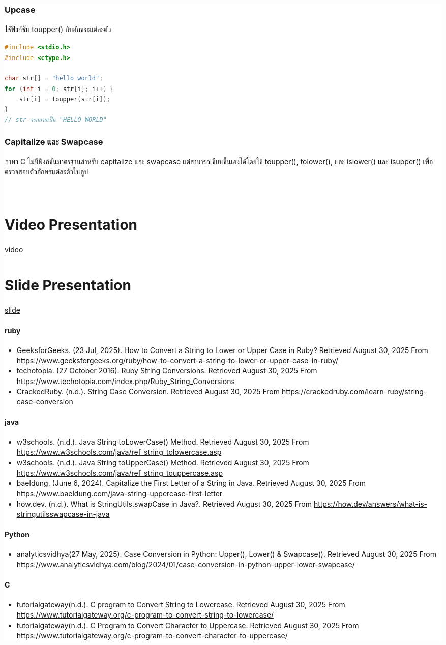 ### Upcase
ใช้ฟังก์ชัน toupper() กับอักขระแต่ละตัว
```C
#include <stdio.h>
#include <ctype.h>

char str[] = "hello world";
for (int i = 0; str[i]; i++) {
    str[i] = toupper(str[i]);
}
// str จะกลายเป็น "HELLO WORLD"
```

### Capitalize และ Swapcase
ภาษา C ไม่มีฟังก์ชันมาตรฐานสำหรับ capitalize และ swapcase แต่สามารถเขียนขึ้นเองได้โดยใช้ toupper(), tolower(), และ islower() เเละ isupper() เพื่อตรวจสอบตัวอักษรแต่ละตัวในลูป

<br>

# Video Presentation
[video](https://www.youtube.com/watch?v=Awu8Y9KazoU)
# Slide Presentation
[slide](https://drive.google.com/file/d/1K06GPKvvo0hf9q2ZscGJMPyrZNYNca1_/view?usp=sharing)

#### ruby
- GeeksforGeeks. (23 Jul, 2025). How to Convert a String to Lower or Upper Case in Ruby? Retrieved August 30, 2025 From
  https://www.geeksforgeeks.org/ruby/how-to-convert-a-string-to-lower-or-upper-case-in-ruby/
- techotopia. (27 October 2016). Ruby String Conversions. Retrieved August 30, 2025 From
  https://www.techotopia.com/index.php/Ruby_String_Conversions
- CrackedRuby. (n.d.). String Case Conversion. Retrieved August 30, 2025 From
  https://crackedruby.com/learn-ruby/string-case-conversion
#### java
- w3schools. (n.d.). Java String toLowerCase() Method. Retrieved August 30, 2025 From
  https://www.w3schools.com/java/ref_string_tolowercase.asp
- w3schools. (n.d.). Java String toUpperCase() Method. Retrieved August 30, 2025 From
  https://www.w3schools.com/java/ref_string_touppercase.asp
- baeldung. (June 6, 2024). Capitalize the First Letter of a String in Java. Retrieved August 30, 2025 From
  https://www.baeldung.com/java-string-uppercase-first-letter
- how.dev. (n.d.). What is StringUtils.swapCase in Java?. Retrieved August 30, 2025 From
  https://how.dev/answers/what-is-stringutilsswapcase-in-java
#### Python
- analyticsvidhya(27 May, 2025). Case Conversion in Python: Upper(), Lower() & Swapcase(). Retrieved August 30, 2025 From
  https://www.analyticsvidhya.com/blog/2024/01/case-conversion-in-python-upper-lower-swapcase/
#### C
- tutorialgateway(n.d.). C program to Convert String to Lowercase. Retrieved August 30, 2025 From
  https://www.tutorialgateway.org/c-program-to-convert-string-to-lowercase/
- tutorialgateway(n.d.). C Program to Convert Character to Uppercase. Retrieved August 30, 2025 From
  https://www.tutorialgateway.org/c-program-to-convert-character-to-uppercase/

